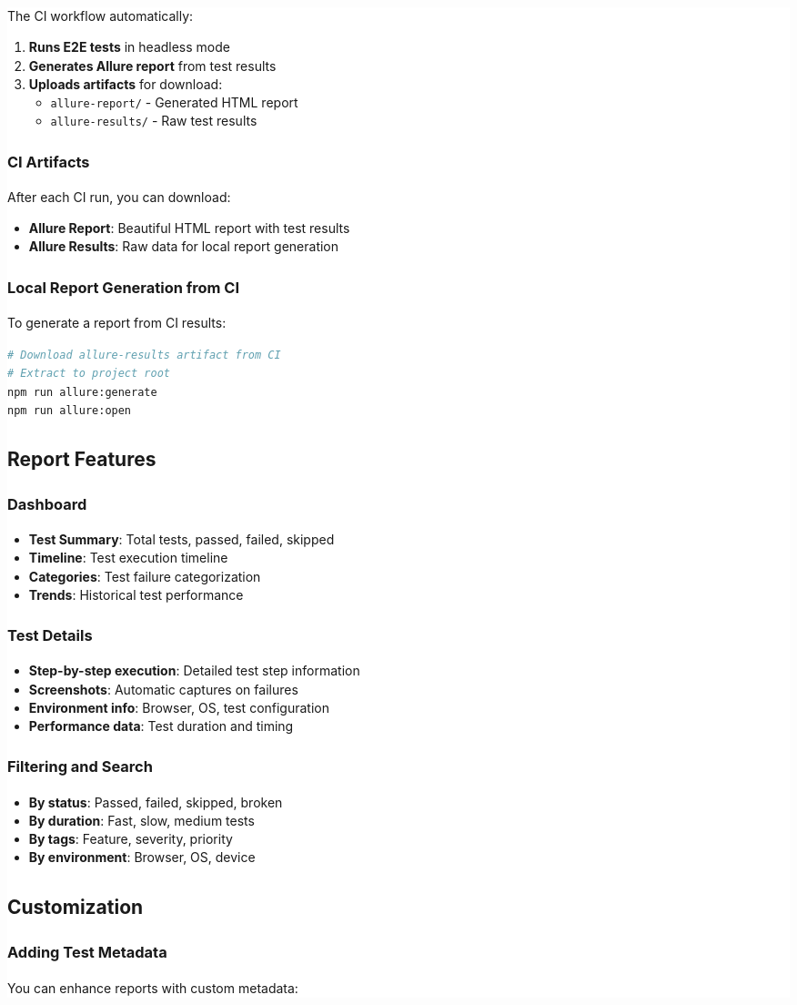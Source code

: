 The CI workflow automatically:

1. **Runs E2E tests** in headless mode
2. **Generates Allure report** from test results
3. **Uploads artifacts** for download:
   - `allure-report/` - Generated HTML report
   - `allure-results/` - Raw test results

### CI Artifacts

After each CI run, you can download:
- **Allure Report**: Beautiful HTML report with test results
- **Allure Results**: Raw data for local report generation

### Local Report Generation from CI

To generate a report from CI results:

```bash
# Download allure-results artifact from CI
# Extract to project root
npm run allure:generate
npm run allure:open
```

## Report Features

### Dashboard
- **Test Summary**: Total tests, passed, failed, skipped
- **Timeline**: Test execution timeline
- **Categories**: Test failure categorization
- **Trends**: Historical test performance

### Test Details
- **Step-by-step execution**: Detailed test step information
- **Screenshots**: Automatic captures on failures
- **Environment info**: Browser, OS, test configuration
- **Performance data**: Test duration and timing

### Filtering and Search
- **By status**: Passed, failed, skipped, broken
- **By duration**: Fast, slow, medium tests
- **By tags**: Feature, severity, priority
- **By environment**: Browser, OS, device

## Customization

### Adding Test Metadata

You can enhance reports with custom metadata:
